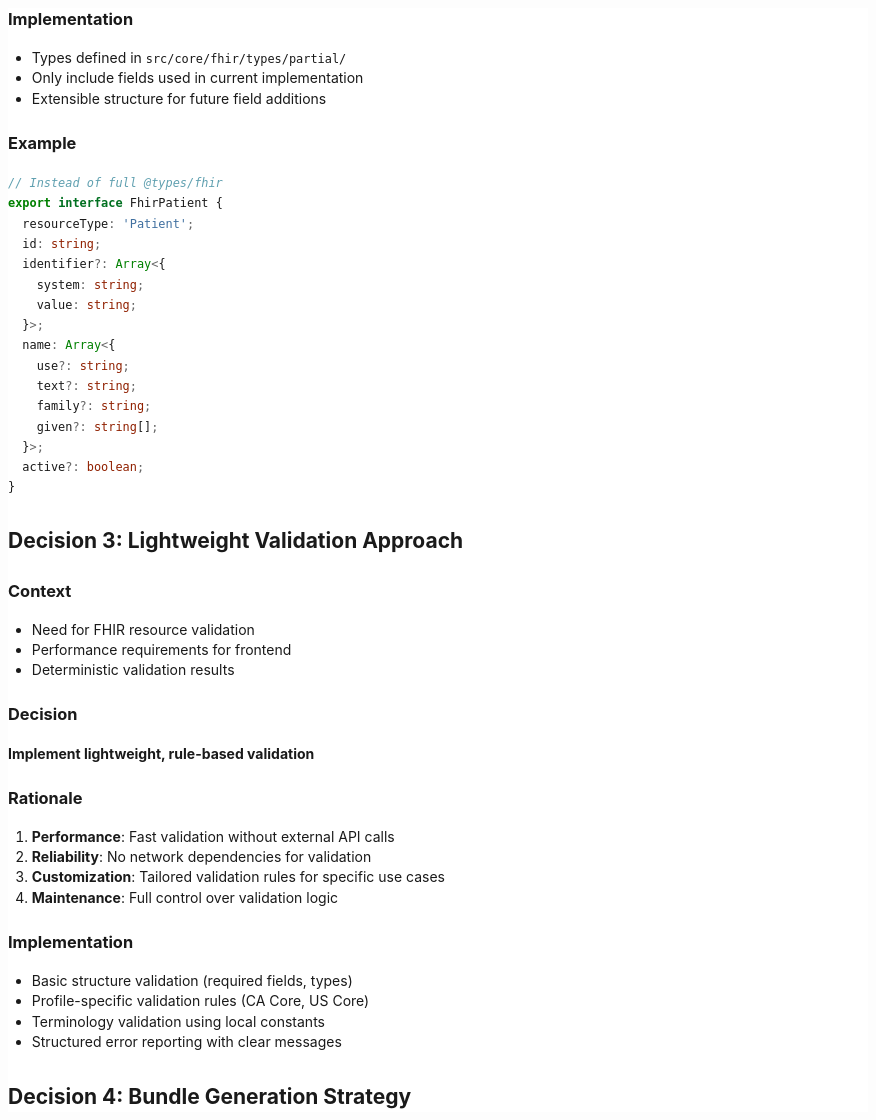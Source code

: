 ### Implementation
- Types defined in `src/core/fhir/types/partial/`
- Only include fields used in current implementation
- Extensible structure for future field additions

### Example
```typescript
// Instead of full @types/fhir
export interface FhirPatient {
  resourceType: 'Patient';
  id: string;
  identifier?: Array<{
    system: string;
    value: string;
  }>;
  name: Array<{
    use?: string;
    text?: string;
    family?: string;
    given?: string[];
  }>;
  active?: boolean;
}
```

## Decision 3: Lightweight Validation Approach

### Context
- Need for FHIR resource validation
- Performance requirements for frontend
- Deterministic validation results

### Decision
**Implement lightweight, rule-based validation**

### Rationale
1. **Performance**: Fast validation without external API calls
2. **Reliability**: No network dependencies for validation
3. **Customization**: Tailored validation rules for specific use cases
4. **Maintenance**: Full control over validation logic

### Implementation
- Basic structure validation (required fields, types)
- Profile-specific validation rules (CA Core, US Core)
- Terminology validation using local constants
- Structured error reporting with clear messages

## Decision 4: Bundle Generation Strategy
